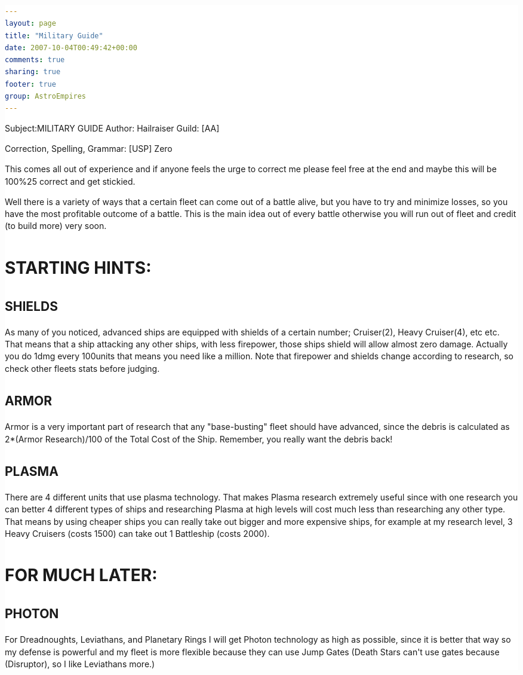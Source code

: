 ```yaml
---
layout: page
title: "Military Guide"
date: 2007-10-04T00:49:42+00:00
comments: true
sharing: true
footer: true
group: AstroEmpires
---
```


Subject:MILITARY GUIDE
Author: Hailraiser
Guild: [AA]

Correction, Spelling, Grammar: [USP] Zero

This comes all out of experience and if anyone feels the urge to correct me please feel free at the end and maybe this will be 100%25 correct and get stickied.

Well there is a variety of ways that a certain fleet can come out of a battle alive, but you have to try and minimize losses, so you have the most profitable outcome of a battle. This is the main idea out of every battle otherwise you will run out of fleet and credit (to build more) very soon.

STARTING HINTS:
==============
SHIELDS
--------
As many of you noticed, advanced ships are equipped with shields of a certain number; Cruiser(2), Heavy Cruiser(4), etc etc. That means that a ship attacking any other ships, with less firepower, those ships shield will allow almost zero damage. Actually you do 1dmg every 100units that means you need like a million. Note that firepower and shields change according to research, so check other fleets stats before judging.

ARMOR
-------
Armor is a very important part of research that any "base-busting" fleet should have advanced, since the debris is calculated as 2*(Armor Research)/100 of the Total Cost of the Ship. Remember, you really want the debris back!

PLASMA
-------
There are 4 different units that use plasma technology. That makes Plasma research extremely useful since with one research you can better 4 different types of ships and researching Plasma at high levels will cost much less than researching any other type. That means by using cheaper ships you can really take out bigger and more expensive ships, for example at my research level, 3 Heavy Cruisers (costs 1500) can take out 1 Battleship (costs 2000).

FOR MUCH LATER:
===============
PHOTON
-------
For Dreadnoughts, Leviathans, and Planetary Rings I will get Photon technology as high as possible, since it is better that way so my defense is powerful and my fleet is more flexible because they can use Jump Gates (Death Stars can't use gates because (Disruptor), so I like Leviathans more.)
